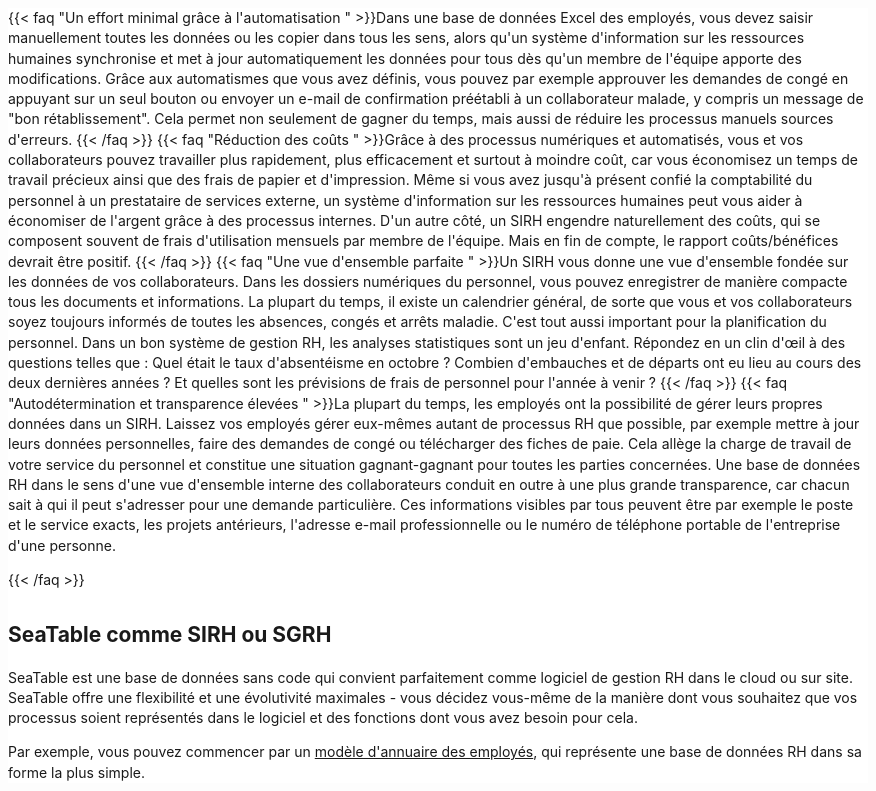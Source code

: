 {{< faq "Un effort minimal grâce à l'automatisation " >}}Dans une base de données Excel des employés, vous devez saisir manuellement toutes les données ou les copier dans tous les sens, alors qu'un système d'information sur les ressources humaines synchronise et met à jour automatiquement les données pour tous dès qu'un membre de l'équipe apporte des modifications. Grâce aux automatismes que vous avez définis, vous pouvez par exemple approuver les demandes de congé en appuyant sur un seul bouton ou envoyer un e-mail de confirmation préétabli à un collaborateur malade, y compris un message de "bon rétablissement". Cela permet non seulement de gagner du temps, mais aussi de réduire les processus manuels sources d'erreurs.
{{< /faq >}}
{{< faq "Réduction des coûts " >}}Grâce à des processus numériques et automatisés, vous et vos collaborateurs pouvez travailler plus rapidement, plus efficacement et surtout à moindre coût, car vous économisez un temps de travail précieux ainsi que des frais de papier et d'impression. Même si vous avez jusqu'à présent confié la comptabilité du personnel à un prestataire de services externe, un système d'information sur les ressources humaines peut vous aider à économiser de l'argent grâce à des processus internes. D'un autre côté, un SIRH engendre naturellement des coûts, qui se composent souvent de frais d'utilisation mensuels par membre de l'équipe. Mais en fin de compte, le rapport coûts/bénéfices devrait être positif.
{{< /faq >}}
{{< faq "Une vue d'ensemble parfaite " >}}Un SIRH vous donne une vue d'ensemble fondée sur les données de vos collaborateurs. Dans les dossiers numériques du personnel, vous pouvez enregistrer de manière compacte tous les documents et informations. La plupart du temps, il existe un calendrier général, de sorte que vous et vos collaborateurs soyez toujours informés de toutes les absences, congés et arrêts maladie. C'est tout aussi important pour la planification du personnel. Dans un bon système de gestion RH, les analyses statistiques sont un jeu d'enfant. Répondez en un clin d'œil à des questions telles que : Quel était le taux d'absentéisme en octobre ? Combien d'embauches et de départs ont eu lieu au cours des deux dernières années ? Et quelles sont les prévisions de frais de personnel pour l'année à venir ?
{{< /faq >}}
{{< faq "Autodétermination et transparence élevées " >}}La plupart du temps, les employés ont la possibilité de gérer leurs propres données dans un SIRH. Laissez vos employés gérer eux-mêmes autant de processus RH que possible, par exemple mettre à jour leurs données personnelles, faire des demandes de congé ou télécharger des fiches de paie. Cela allège la charge de travail de votre service du personnel et constitue une situation gagnant-gagnant pour toutes les parties concernées. Une base de données RH dans le sens d'une vue d'ensemble interne des collaborateurs conduit en outre à une plus grande transparence, car chacun sait à qui il peut s'adresser pour une demande particulière. Ces informations visibles par tous peuvent être par exemple le poste et le service exacts, les projets antérieurs, l'adresse e-mail professionnelle ou le numéro de téléphone portable de l'entreprise d'une personne.

{{< /faq >}}

## SeaTable comme SIRH ou SGRH

SeaTable est une base de données sans code qui convient parfaitement comme logiciel de gestion RH dans le cloud ou sur site. SeaTable offre une flexibilité et une évolutivité maximales - vous décidez vous-même de la manière dont vous souhaitez que vos processus soient représentés dans le logiciel et des fonctions dont vous avez besoin pour cela.

Par exemple, vous pouvez commencer par un [modèle d'annuaire des employés](https://seatable.io/vorlage/ijapmslssfu7r-6q6x9boq/), qui représente une base de données RH dans sa forme la plus simple.
